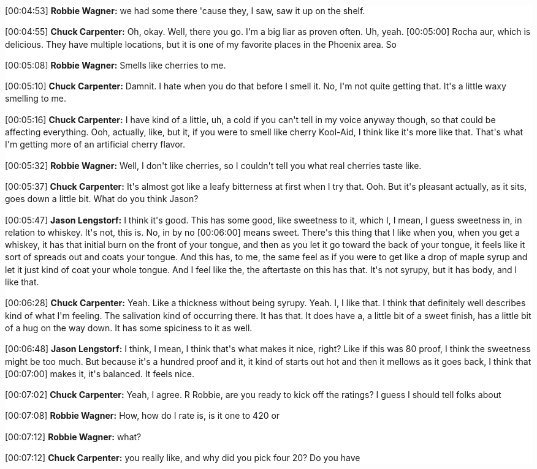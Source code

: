 [00:04:53] **Robbie Wagner:** we had some there 'cause they, I saw, saw it up on
the shelf.

[00:04:55] **Chuck Carpenter:** Oh, okay. Well, there you go. I'm a big liar as
proven often. Uh, yeah. [00:05:00] Rocha aur, which is delicious. They have
multiple locations, but it is one of my favorite places in the Phoenix area. So

[00:05:08] **Robbie Wagner:** Smells like cherries to me.

[00:05:10] **Chuck Carpenter:** Damnit. I hate when you do that before I smell
it. No, I'm not quite getting that. It's a little waxy smelling to me.

[00:05:16] **Chuck Carpenter:** I have kind of a little, uh, a cold if you can't
tell in my voice anyway though, so that could be affecting everything. Ooh,
actually, like, but it, if you were to smell like cherry Kool-Aid, I think like
it's more like that. That's what I'm getting more of an artificial cherry
flavor.

[00:05:32] **Robbie Wagner:** Well, I don't like cherries, so I couldn't tell
you what real cherries taste like.

[00:05:37] **Chuck Carpenter:** It's almost got like a leafy bitterness at first
when I try that. Ooh. But it's pleasant actually, as it sits, goes down a little
bit. What do you think Jason?

[00:05:47] **Jason Lengstorf:** I think it's good. This has some good, like
sweetness to it, which I, I mean, I guess sweetness in, in relation to whiskey.
It's not, this is. No, in by no [00:06:00] means sweet. There's this thing that
I like when you, when you get a whiskey, it has that initial burn on the front
of your tongue, and then as you let it go toward the back of your tongue, it
feels like it sort of spreads out and coats your tongue. And this has, to me,
the same feel as if you were to get like a drop of maple syrup and let it just
kind of coat your whole tongue. And I feel like the, the aftertaste on this has
that. It's not syrupy, but it has body, and I like that.

[00:06:28] **Chuck Carpenter:** Yeah. Like a thickness without being syrupy.
Yeah. I, I like that. I think that definitely well describes kind of what I'm
feeling. The salivation kind of occurring there. It has that. It does have a, a
little bit of a sweet finish, has a little bit of a hug on the way down. It has
some spiciness to it as well.

[00:06:48] **Jason Lengstorf:** I think, I mean, I think that's what makes it
nice, right? Like if this was 80 proof, I think the sweetness might be too much.
But because it's a hundred proof and it, it kind of starts out hot and then it
mellows as it goes back, I think that [00:07:00] makes it, it's balanced. It
feels nice.

[00:07:02] **Chuck Carpenter:** Yeah, I agree. R Robbie, are you ready to kick
off the ratings? I guess I should tell folks about

[00:07:08] **Robbie Wagner:** How, how do I rate is, is it one to 420 or

[00:07:12] **Robbie Wagner:** what?

[00:07:12] **Chuck Carpenter:** you really like, and why did you pick four 20?
Do you have
